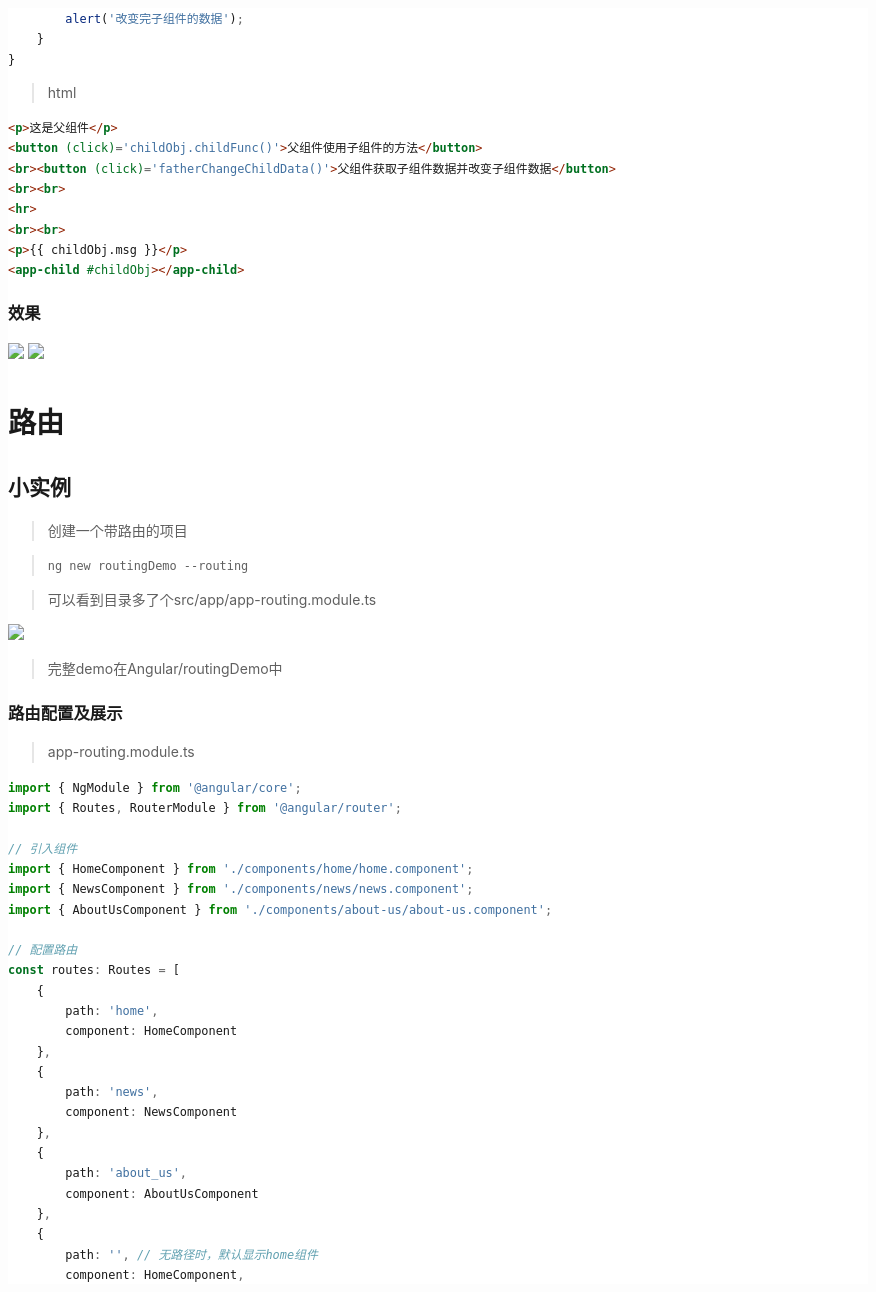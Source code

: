 ```typescript
        alert('改变完子组件的数据');
    }
}
```
> html

```html
<p>这是父组件</p>
<button (click)='childObj.childFunc()'>父组件使用子组件的方法</button>
<br><button (click)='fatherChangeChildData()'>父组件获取子组件数据并改变子组件数据</button>
<br><br>
<hr>
<br><br>
<p>{{ childObj.msg }}</p>
<app-child #childObj></app-child>
```
### 效果
![](https://i.imgur.com/jorI7bv.png)
![](https://i.imgur.com/q7rJaJl.png)


# 路由
## 小实例
> 创建一个带路由的项目

> `ng new routingDemo --routing`

> 可以看到目录多了个src/app/app-routing.module.ts

![](https://i.imgur.com/jTTXcw9.png)

> 完整demo在Angular/routingDemo中
### 路由配置及展示
> app-routing.module.ts

```typescript
import { NgModule } from '@angular/core';
import { Routes, RouterModule } from '@angular/router';

// 引入组件
import { HomeComponent } from './components/home/home.component';
import { NewsComponent } from './components/news/news.component';
import { AboutUsComponent } from './components/about-us/about-us.component';

// 配置路由
const routes: Routes = [
    {
        path: 'home',
        component: HomeComponent
    },
    {
        path: 'news',
        component: NewsComponent
    },
    {
        path: 'about_us',
        component: AboutUsComponent
    },
    {
        path: '', // 无路径时，默认显示home组件
        component: HomeComponent,
```